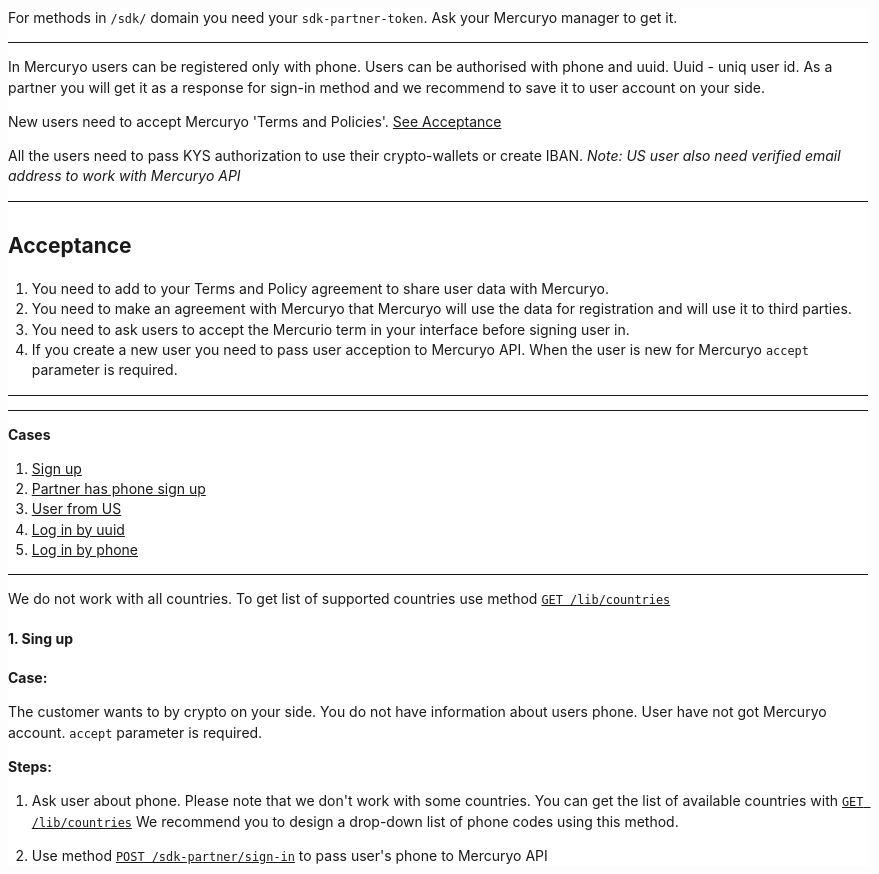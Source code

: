For methods in `/sdk/` domain you need your `sdk-partner-token`. Ask your Mercuryo manager to get it.

***

In Mercuryo users can be registered only with phone.
Users can be authorised with phone and uuid. Uuid - uniq user id. As a partner you will get it as a response for sign-in method and we recommend to save it to user account on your side.

New users need to accept Mercuryo 'Terms and Policies'. [See Acceptance](#Acceptance)

All the users need to pass KYS authorization to use their crypto-wallets or create IBAN.
*Note: US user also need verified email address to work with Mercuryo API*

***

## Acceptance

1. You need to add to your Terms and Policy agreement to share user data with Mercuryo.
2. You need to make an agreement with Mercuryo that Mercuryo will use the data for registration and will use it to third parties.
3. You need to ask users to accept the Mercurio term in your interface before signing user in.
4. If you create a new user you need to pass user acception to Mercuryo API. When the user is new for Mercuryo `accept` parameter is required.

***
***

**Cases**

1. [Sign up](README.md/#1-sign-up)
2. [Partner has phone sign up](README.md/#2-partner-has-phone-sign-up)
3. [User from US](README.md/#3-user-from-us)
4. [Log in by uuid](README.md/#4-log-in-by-uuid)
5. [Log in by phone](README.md/#5-log-in-by-phone)

***

We do not work with all countries. To get list of supported countries use method [`GET /lib/countries`](https://sandbox-cryptosaas.mrcr.io/v1.6/comm-docs/index.html#api-Public-PublicCountries)

#### 1. Sing up

**Case:**

The customer wants to by crypto on your side. You do not have information about users phone. User have not got Mercuryo account. `accept` parameter is required.

**Steps:**

1. Ask user about phone. Please note that we don't work with some countries. You can get the list of available countries with [`GET /lib/countries`](https://sandbox-cryptosaas.mrcr.io/v1.6/comm-docs/index.html#api-Public-PublicCountries)
We recommend you to design a drop-down list of phone codes using this method.

2. Use method [`POST /sdk-partner/sign-in`](https://sandbox-cryptosaas.mrcr.io/v1.6/comm-docs/index.html#api-SDK-SDKLogin) to pass user's phone to Mercuryo API
